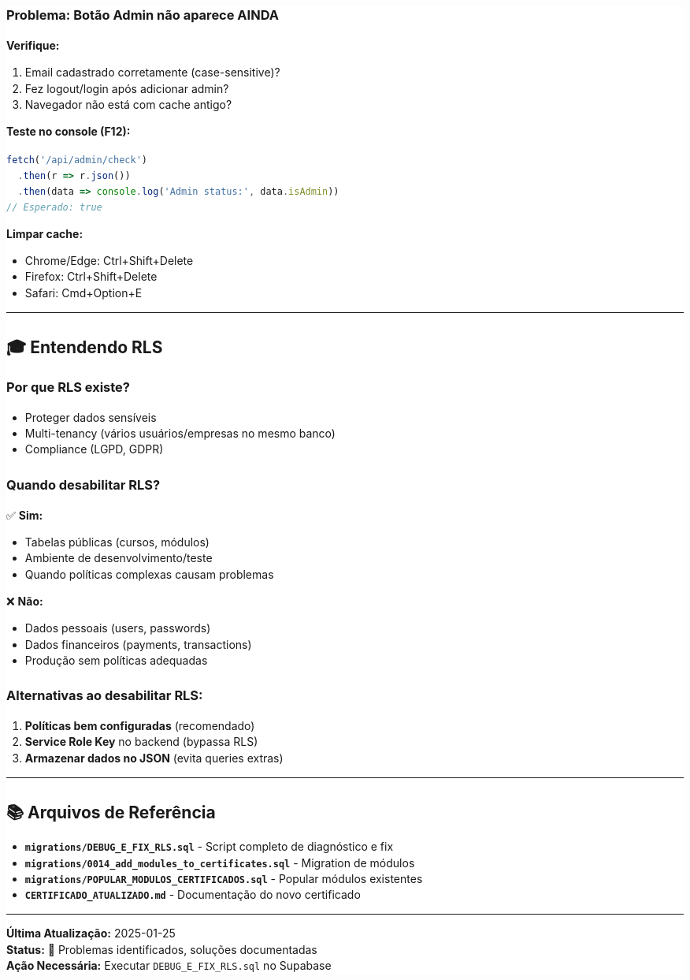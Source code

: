 ### **Problema: Botão Admin não aparece AINDA**

**Verifique:**
1. Email cadastrado corretamente (case-sensitive)?
2. Fez logout/login após adicionar admin?
3. Navegador não está com cache antigo?

**Teste no console (F12):**
```javascript
fetch('/api/admin/check')
  .then(r => r.json())
  .then(data => console.log('Admin status:', data.isAdmin))
// Esperado: true
```

**Limpar cache:**
- Chrome/Edge: Ctrl+Shift+Delete
- Firefox: Ctrl+Shift+Delete
- Safari: Cmd+Option+E

---

## 🎓 Entendendo RLS

### **Por que RLS existe?**
- Proteger dados sensíveis
- Multi-tenancy (vários usuários/empresas no mesmo banco)
- Compliance (LGPD, GDPR)

### **Quando desabilitar RLS?**
✅ **Sim:**
- Tabelas públicas (cursos, módulos)
- Ambiente de desenvolvimento/teste
- Quando políticas complexas causam problemas

❌ **Não:**
- Dados pessoais (users, passwords)
- Dados financeiros (payments, transactions)
- Produção sem políticas adequadas

### **Alternativas ao desabilitar RLS:**
1. **Políticas bem configuradas** (recomendado)
2. **Service Role Key** no backend (bypassa RLS)
3. **Armazenar dados no JSON** (evita queries extras)

---

## 📚 Arquivos de Referência

- **`migrations/DEBUG_E_FIX_RLS.sql`** - Script completo de diagnóstico e fix
- **`migrations/0014_add_modules_to_certificates.sql`** - Migration de módulos
- **`migrations/POPULAR_MODULOS_CERTIFICADOS.sql`** - Popular módulos existentes
- **`CERTIFICADO_ATUALIZADO.md`** - Documentação do novo certificado

---

**Última Atualização:** 2025-01-25  
**Status:** 🔴 Problemas identificados, soluções documentadas  
**Ação Necessária:** Executar `DEBUG_E_FIX_RLS.sql` no Supabase
